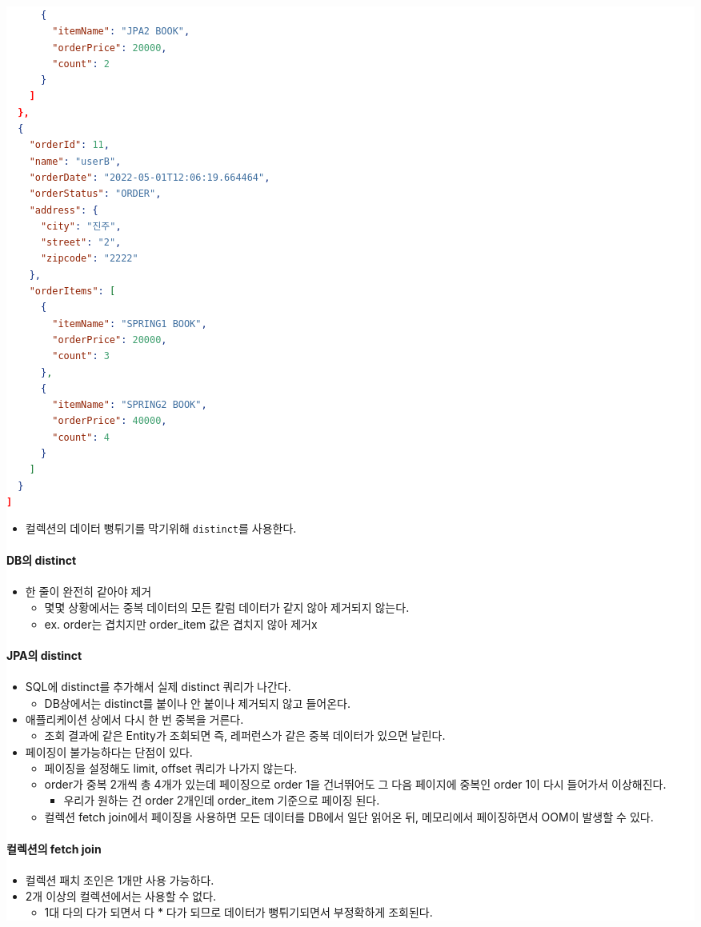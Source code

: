 ```json
      {
        "itemName": "JPA2 BOOK",
        "orderPrice": 20000,
        "count": 2
      }
    ]
  },
  {
    "orderId": 11,
    "name": "userB",
    "orderDate": "2022-05-01T12:06:19.664464",
    "orderStatus": "ORDER",
    "address": {
      "city": "진주",
      "street": "2",
      "zipcode": "2222"
    },
    "orderItems": [
      {
        "itemName": "SPRING1 BOOK",
        "orderPrice": 20000,
        "count": 3
      },
      {
        "itemName": "SPRING2 BOOK",
        "orderPrice": 40000,
        "count": 4
      }
    ]
  }
]
```
- 컬렉션의 데이터 뻥튀기를 막기위해 `distinct`를 사용한다.

#### DB의 distinct
- 한 줄이 완전히 같아야 제거
  - 몇몇 상황에서는 중복 데이터의 모든 칼럼 데이터가 같지 않아 제거되지 않는다.
  - ex. order는 겹치지만 order_item 값은 겹치지 않아 제거x

#### JPA의 distinct
- SQL에 distinct를 추가해서 실제 distinct 쿼리가 나간다.
  - DB상에서는 distinct를 붙이나 안 붙이나 제거되지 않고 들어온다.
- 애플리케이션 상에서 다시 한 번 중복을 거른다.
  - 조회 결과에 같은 Entity가 조회되면 즉, 레퍼런스가 같은 중복 데이터가 있으면 날린다.
- 페이징이 불가능하다는 단점이 있다.
  - 페이징을 설정해도 limit, offset 쿼리가 나가지 않는다.
  - order가 중복 2개씩 총 4개가 있는데 페이징으로 order 1을 건너뛰어도 그 다음 페이지에 중복인 order 1이 다시 들어가서 이상해진다.
    - 우리가 원하는 건 order 2개인데 order_item 기준으로 페이징 된다.
  - 컬렉션 fetch join에서 페이징을 사용하면 모든 데이터를 DB에서 일단 읽어온 뒤, 메모리에서 페이징하면서 OOM이 발생할 수 있다.

#### 컬렉션의 fetch join
- 컬렉션 패치 조인은 1개만 사용 가능하다.
- 2개 이상의 컬렉션에서는 사용할 수 없다.
  - 1대 다의 다가 되면서 다 * 다가 되므로 데이터가 뻥튀기되면서 부정확하게 조회된다.
